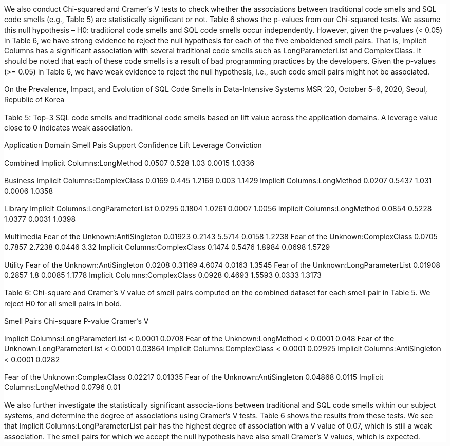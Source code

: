 We also conduct Chi-squared and Cramer’s V tests to check whether the associations between traditional code smells and SQL code smells (e.g., Table 5) are statistically significant or not. Table 6 shows the p-values from our Chi-squared tests. We assume this null hypothesis – H0: traditional code smells and SQL code smells occur independently. However, given the p-values (< 0.05) in Table 6, we have strong evidence to reject the null hypothesis for each of the five emboldened smell pairs. That is, Implicit Columns has a significant association with several traditional code smells such as LongParameterList and ComplexClass. It should be noted that each of these code smells is a result of bad programming practices by the developers. Given the p-values (>= 0.05) in Table 6, we have weak evidence to reject the null hypothesis, i.e., such code smell pairs might not be associated.
 
On the Prevalence, Impact, and Evolution of SQL Code Smells in Data-Intensive Systems	MSR ’20, October 5–6, 2020, Seoul, Republic of Korea

Table 5: Top-3 SQL code smells and traditional code smells based on lift value across the application domains. A leverage value close to 0 indicates weak association.


Application Domain	Smell Pais	Support	Confidence	Lift	Leverage	Conviction
						
Combined	Implicit Columns:LongMethod	0.0507	0.528	1.03	0.0015	1.0336
						
Business	Implicit Columns:ComplexClass	0.0169	0.445	1.2169	0.003	1.1429
	Implicit Columns:LongMethod	0.0207	0.5437	1.031	0.0006	1.0358
						
Library	Implicit Columns:LongParameterList	0.0295	0.1804	1.0261	0.0007	1.0056
	Implicit Columns:LongMethod	0.0854	0.5228	1.0377	0.0031	1.0398
						
Multimedia	Fear of the Unknown:AntiSingleton	0.01923	0.2143	5.5714	0.0158	1.2238
	Fear of the Unknown:ComplexClass	0.0705	0.7857	2.7238	0.0446	3.32
	Implicit Columns:ComplexClass	0.1474	0.5476	1.8984	0.0698	1.5729
						
Utility	Fear of the Unknown:AntiSingleton	0.0208	0.31169	4.6074	0.0163	1.3545
	Fear of the Unknown:LongParameterList	0.01908	0.2857	1.8	0.0085	1.1778
	Implicit Columns:ComplexClass	0.0928	0.4693	1.5593	0.0333	1.3173
						

Table 6: Chi-square and Cramer’s V value of smell pairs computed on the combined dataset for each smell pair in Table 5. We reject H0 for all smell pairs in bold.


Smell Pairs	Chi-square P-value	Cramer’s V
		
Implicit Columns:LongParameterList	< 0.0001	0.0708
Fear of the Unknown:LongMethod	< 0.0001	0.048
Fear of the Unknown:LongParameterList	< 0.0001	0.03864
Implicit Columns:ComplexClass	< 0.0001	0.02925
Implicit Columns:AntiSingleton	< 0.0001	0.0282
		
Fear of the Unknown:ComplexClass	0.02217	0.01335
Fear of the Unknown:AntiSingleton	0.04868	0.0115
Implicit Columns:LongMethod	0.0796	0.01
		
 

We also further investigate the statistically significant associa-tions between traditional and SQL code smells within our subject systems, and determine the degree of associations using Cramer’s V tests. Table 6 shows the results from these tests. We see that Implicit Columns:LongParameterList pair has the highest degree of association with a V value of 0.07, which is still a weak association. The smell pairs for which we accept the null hypothesis have also small Cramer’s V values, which is expected.
